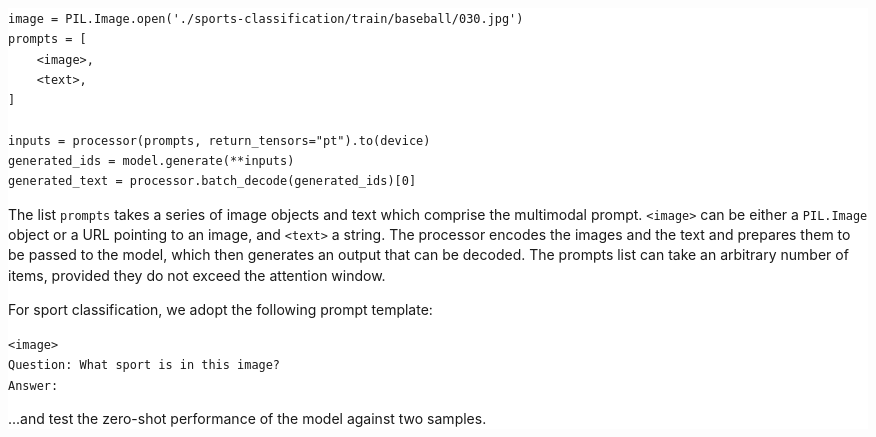     image = PIL.Image.open('./sports-classification/train/baseball/030.jpg')
    prompts = [
        <image>,
        <text>,
    ]

    inputs = processor(prompts, return_tensors="pt").to(device)
    generated_ids = model.generate(**inputs)
    generated_text = processor.batch_decode(generated_ids)[0]

The list `prompts` takes a series of image objects and text which
comprise the multimodal prompt. `<image>` can be either a `PIL.Image`
object or a URL pointing to an image, and `<text>` a string. The
processor encodes the images and the text and prepares them to be passed
to the model, which then generates an output that can be decoded. The
prompts list can take an arbitrary number of items, provided they do not
exceed the attention window.

For sport classification, we adopt the following prompt template:

``` {. language="" caption="Sport classification prompt"}
<image>
Question: What sport is in this image?
Answer:
```

\...and test the zero-shot performance of the model against two samples.

<p float="left">

[^1]: <https://www.kaggle.com/datasets/gpiosenka/sports-classification/data>
[^2]: <https://github.com/ShinThant3010/Captioning-on-Sport-Images>